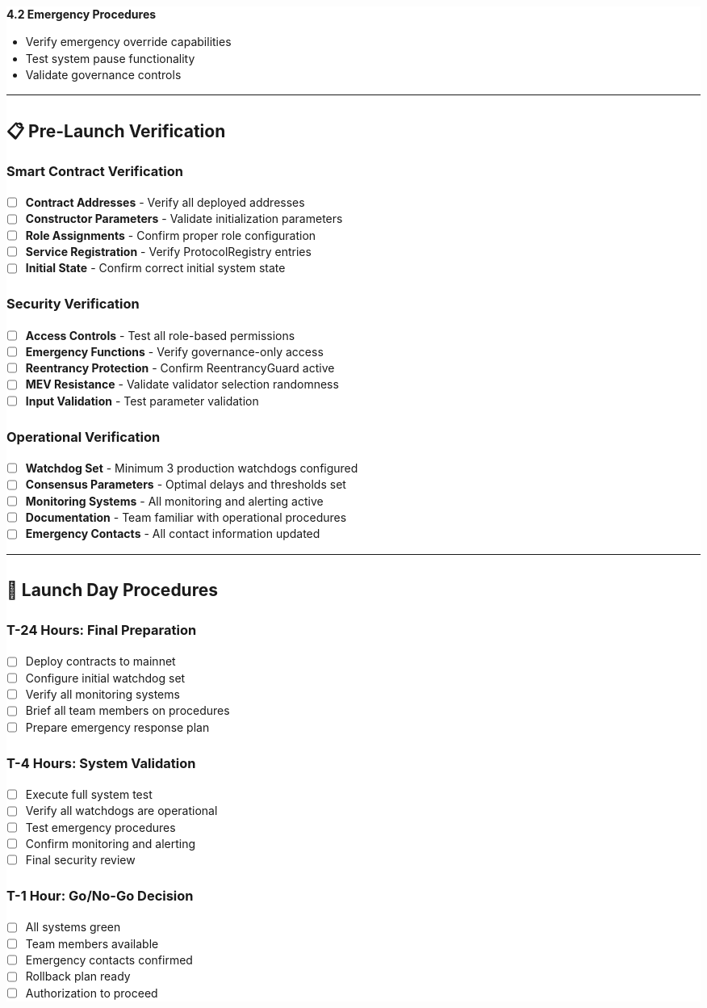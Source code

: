 **4.2 Emergency Procedures**
- Verify emergency override capabilities
- Test system pause functionality
- Validate governance controls

---

## 📋 Pre-Launch Verification

### Smart Contract Verification
- [ ] **Contract Addresses** - Verify all deployed addresses
- [ ] **Constructor Parameters** - Validate initialization parameters
- [ ] **Role Assignments** - Confirm proper role configuration
- [ ] **Service Registration** - Verify ProtocolRegistry entries
- [ ] **Initial State** - Confirm correct initial system state

### Security Verification
- [ ] **Access Controls** - Test all role-based permissions
- [ ] **Emergency Functions** - Verify governance-only access
- [ ] **Reentrancy Protection** - Confirm ReentrancyGuard active
- [ ] **MEV Resistance** - Validate validator selection randomness
- [ ] **Input Validation** - Test parameter validation

### Operational Verification
- [ ] **Watchdog Set** - Minimum 3 production watchdogs configured
- [ ] **Consensus Parameters** - Optimal delays and thresholds set
- [ ] **Monitoring Systems** - All monitoring and alerting active
- [ ] **Documentation** - Team familiar with operational procedures
- [ ] **Emergency Contacts** - All contact information updated

---

## 🚨 Launch Day Procedures

### T-24 Hours: Final Preparation
- [ ] Deploy contracts to mainnet
- [ ] Configure initial watchdog set
- [ ] Verify all monitoring systems
- [ ] Brief all team members on procedures
- [ ] Prepare emergency response plan

### T-4 Hours: System Validation
- [ ] Execute full system test
- [ ] Verify all watchdogs are operational
- [ ] Test emergency procedures
- [ ] Confirm monitoring and alerting
- [ ] Final security review

### T-1 Hour: Go/No-Go Decision
- [ ] All systems green
- [ ] Team members available
- [ ] Emergency contacts confirmed
- [ ] Rollback plan ready
- [ ] Authorization to proceed
